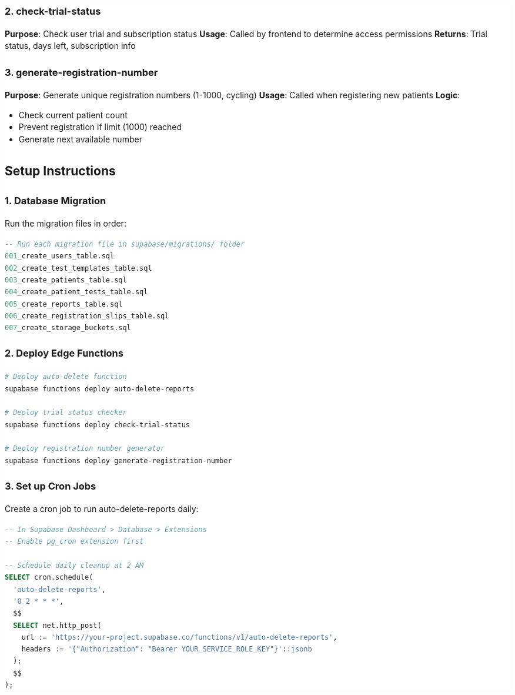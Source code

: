 ### 2. check-trial-status
**Purpose**: Check user trial and subscription status
**Usage**: Called by frontend to determine access permissions
**Returns**: Trial status, days left, subscription info

### 3. generate-registration-number
**Purpose**: Generate unique registration numbers (1-1000, cycling)
**Usage**: Called when registering new patients
**Logic**: 
- Check current patient count
- Prevent registration if limit (1000) reached
- Generate next available number

## Setup Instructions

### 1. Database Migration
Run the migration files in order:
```sql
-- Run each migration file in supabase/migrations/ folder
001_create_users_table.sql
002_create_test_templates_table.sql
003_create_patients_table.sql
004_create_patient_tests_table.sql
005_create_reports_table.sql
006_create_registration_slips_table.sql
007_create_storage_buckets.sql
```

### 2. Deploy Edge Functions
```bash
# Deploy auto-delete function
supabase functions deploy auto-delete-reports

# Deploy trial status checker
supabase functions deploy check-trial-status

# Deploy registration number generator
supabase functions deploy generate-registration-number
```

### 3. Set up Cron Jobs
Create a cron job to run auto-delete-reports daily:
```sql
-- In Supabase Dashboard > Database > Extensions
-- Enable pg_cron extension first

-- Schedule daily cleanup at 2 AM
SELECT cron.schedule(
  'auto-delete-reports',
  '0 2 * * *',
  $$
  SELECT net.http_post(
    url := 'https://your-project.supabase.co/functions/v1/auto-delete-reports',
    headers := '{"Authorization": "Bearer YOUR_SERVICE_ROLE_KEY"}'::jsonb
  );
  $$
);
```
